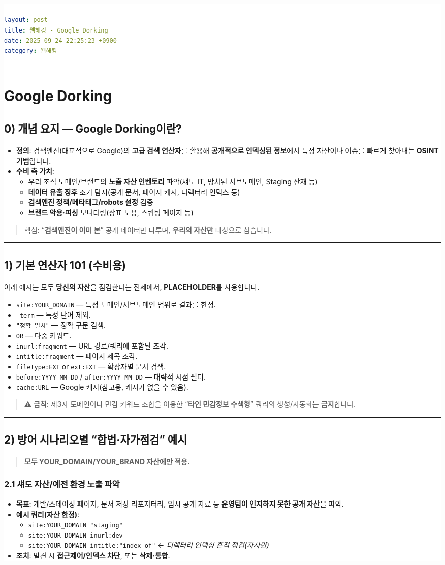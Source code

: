 ```yaml
---
layout: post
title: 웹해킹 - Google Dorking
date: 2025-09-24 22:25:23 +0900
category: 웹해킹
---
```

# Google Dorking

## 0) 개념 요지 — Google Dorking이란?
- **정의**: 검색엔진(대표적으로 Google)의 **고급 검색 연산자**를 활용해 **공개적으로 인덱싱된 정보**에서 특정 자산이나 이슈를 빠르게 찾아내는 **OSINT 기법**입니다.  
- **수비 측 가치**:  
  - 우리 조직 도메인/브랜드의 **노출 자산 인벤토리** 파악(섀도 IT, 방치된 서브도메인, Staging 잔재 등)  
  - **데이터 유출 징후** 조기 탐지(공개 문서, 페이지 캐시, 디렉터리 인덱스 등)  
  - **검색엔진 정책/메타태그/robots 설정** 검증  
  - **브랜드 악용·피싱** 모니터링(상표 도용, 스쿼팅 페이지 등)

> 핵심: “**검색엔진이 이미 본**” 공개 데이터만 다루며, **우리의 자산만** 대상으로 삼습니다.

---

## 1) 기본 연산자 101 (수비용)
아래 예시는 모두 **당신의 자산**을 점검한다는 전제에서, **PLACEHOLDER**를 사용합니다.
- `site:YOUR_DOMAIN` — 특정 도메인/서브도메인 범위로 결과를 한정.  
- `-term` — 특정 단어 제외.  
- `"정확 일치"` — 정확 구문 검색.  
- `OR` — 다중 키워드.  
- `inurl:fragment` — URL 경로/쿼리에 포함된 조각.  
- `intitle:fragment` — 페이지 제목 조각.  
- `filetype:EXT` or `ext:EXT` — 확장자별 문서 검색.  
- `before:YYYY-MM-DD` / `after:YYYY-MM-DD` — 대략적 시점 필터.  
- `cache:URL` — Google 캐시(참고용, 캐시가 없을 수 있음).

> ⚠️ **금칙**: 제3자 도메인이나 민감 키워드 조합을 이용한 “**타인 민감정보 수색형**” 쿼리의 생성/자동화는 **금지**합니다.

---

## 2) 방어 시나리오별 “합법·자가점검” 예시
> **모두 YOUR_DOMAIN/YOUR_BRAND 자산에만 적용.**

### 2.1 섀도 자산/예전 환경 노출 파악
- **목표**: 개발/스테이징 페이지, 문서 저장 리포지터리, 임시 공개 자료 등 **운영팀이 인지하지 못한 공개 자산**을 파악.  
- **예시 쿼리(자산 한정)**:
  - `site:YOUR_DOMAIN "staging"`  
  - `site:YOUR_DOMAIN inurl:dev`  
  - `site:YOUR_DOMAIN intitle:"index of"`  ← *디렉터리 인덱싱 흔적 점검(자사만)*  
- **조치**: 발견 시 **접근제어/인덱스 차단**, 또는 **삭제·통합**.
